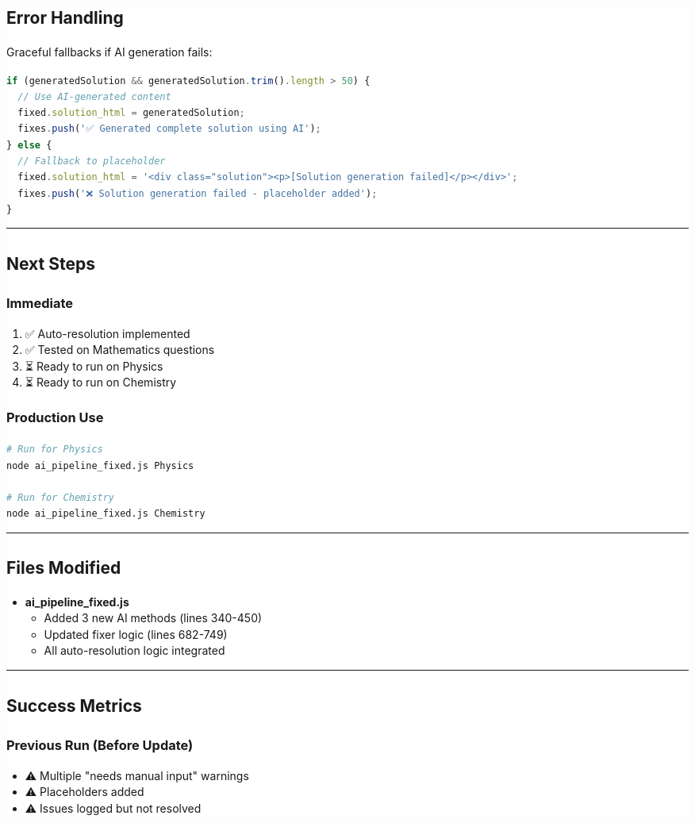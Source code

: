 
## Error Handling

Graceful fallbacks if AI generation fails:
```javascript
if (generatedSolution && generatedSolution.trim().length > 50) {
  // Use AI-generated content
  fixed.solution_html = generatedSolution;
  fixes.push('✅ Generated complete solution using AI');
} else {
  // Fallback to placeholder
  fixed.solution_html = '<div class="solution"><p>[Solution generation failed]</p></div>';
  fixes.push('❌ Solution generation failed - placeholder added');
}
```

---

## Next Steps

### Immediate
1. ✅ Auto-resolution implemented
2. ✅ Tested on Mathematics questions
3. ⏳ Ready to run on Physics
4. ⏳ Ready to run on Chemistry

### Production Use
```bash
# Run for Physics
node ai_pipeline_fixed.js Physics

# Run for Chemistry
node ai_pipeline_fixed.js Chemistry
```

---

## Files Modified

- **ai_pipeline_fixed.js**
  - Added 3 new AI methods (lines 340-450)
  - Updated fixer logic (lines 682-749)
  - All auto-resolution logic integrated

---

## Success Metrics

### Previous Run (Before Update)
- ⚠️ Multiple "needs manual input" warnings
- ⚠️ Placeholders added
- ⚠️ Issues logged but not resolved
